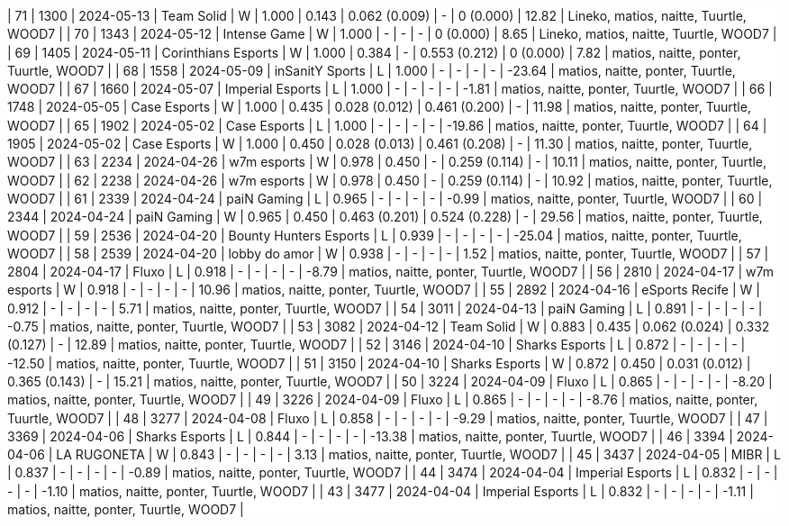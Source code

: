 |           71 |     1300 | 2024-05-13 | Team Solid             | W   | 1.000      | 0.143        | 0.062 (0.009)    | -                | 0 (0.000) |    12.82 | Lineko, matios, naitte, Tuurtle, WOOD7 |
|           70 |     1343 | 2024-05-12 | Intense Game           | W   | 1.000      | -            | -                | -                | 0 (0.000) |     8.65 | Lineko, matios, naitte, Tuurtle, WOOD7 |
|           69 |     1405 | 2024-05-11 | Corinthians Esports    | W   | 1.000      | 0.384        | -                | 0.553 (0.212)    | 0 (0.000) |     7.82 | matios, naitte, ponter, Tuurtle, WOOD7 |
|           68 |     1558 | 2024-05-09 | inSanitY Sports        | L   | 1.000      | -            | -                | -                | -         |   -23.64 | matios, naitte, ponter, Tuurtle, WOOD7 |
|           67 |     1660 | 2024-05-07 | Imperial Esports       | L   | 1.000      | -            | -                | -                | -         |    -1.81 | matios, naitte, ponter, Tuurtle, WOOD7 |
|           66 |     1748 | 2024-05-05 | Case Esports           | W   | 1.000      | 0.435        | 0.028 (0.012)    | 0.461 (0.200)    | -         |    11.98 | matios, naitte, ponter, Tuurtle, WOOD7 |
|           65 |     1902 | 2024-05-02 | Case Esports           | L   | 1.000      | -            | -                | -                | -         |   -19.86 | matios, naitte, ponter, Tuurtle, WOOD7 |
|           64 |     1905 | 2024-05-02 | Case Esports           | W   | 1.000      | 0.450        | 0.028 (0.013)    | 0.461 (0.208)    | -         |    11.30 | matios, naitte, ponter, Tuurtle, WOOD7 |
|           63 |     2234 | 2024-04-26 | w7m esports            | W   | 0.978      | 0.450        | -                | 0.259 (0.114)    | -         |    10.11 | matios, naitte, ponter, Tuurtle, WOOD7 |
|           62 |     2238 | 2024-04-26 | w7m esports            | W   | 0.978      | 0.450        | -                | 0.259 (0.114)    | -         |    10.92 | matios, naitte, ponter, Tuurtle, WOOD7 |
|           61 |     2339 | 2024-04-24 | paiN Gaming            | L   | 0.965      | -            | -                | -                | -         |    -0.99 | matios, naitte, ponter, Tuurtle, WOOD7 |
|           60 |     2344 | 2024-04-24 | paiN Gaming            | W   | 0.965      | 0.450        | 0.463 (0.201)    | 0.524 (0.228)    | -         |    29.56 | matios, naitte, ponter, Tuurtle, WOOD7 |
|           59 |     2536 | 2024-04-20 | Bounty Hunters Esports | L   | 0.939      | -            | -                | -                | -         |   -25.04 | matios, naitte, ponter, Tuurtle, WOOD7 |
|           58 |     2539 | 2024-04-20 | lobby do amor          | W   | 0.938      | -            | -                | -                | -         |     1.52 | matios, naitte, ponter, Tuurtle, WOOD7 |
|           57 |     2804 | 2024-04-17 | Fluxo                  | L   | 0.918      | -            | -                | -                | -         |    -8.79 | matios, naitte, ponter, Tuurtle, WOOD7 |
|           56 |     2810 | 2024-04-17 | w7m esports            | W   | 0.918      | -            | -                | -                | -         |    10.96 | matios, naitte, ponter, Tuurtle, WOOD7 |
|           55 |     2892 | 2024-04-16 | eSports Recife         | W   | 0.912      | -            | -                | -                | -         |     5.71 | matios, naitte, ponter, Tuurtle, WOOD7 |
|           54 |     3011 | 2024-04-13 | paiN Gaming            | L   | 0.891      | -            | -                | -                | -         |    -0.75 | matios, naitte, ponter, Tuurtle, WOOD7 |
|           53 |     3082 | 2024-04-12 | Team Solid             | W   | 0.883      | 0.435        | 0.062 (0.024)    | 0.332 (0.127)    | -         |    12.89 | matios, naitte, ponter, Tuurtle, WOOD7 |
|           52 |     3146 | 2024-04-10 | Sharks Esports         | L   | 0.872      | -            | -                | -                | -         |   -12.50 | matios, naitte, ponter, Tuurtle, WOOD7 |
|           51 |     3150 | 2024-04-10 | Sharks Esports         | W   | 0.872      | 0.450        | 0.031 (0.012)    | 0.365 (0.143)    | -         |    15.21 | matios, naitte, ponter, Tuurtle, WOOD7 |
|           50 |     3224 | 2024-04-09 | Fluxo                  | L   | 0.865      | -            | -                | -                | -         |    -8.20 | matios, naitte, ponter, Tuurtle, WOOD7 |
|           49 |     3226 | 2024-04-09 | Fluxo                  | L   | 0.865      | -            | -                | -                | -         |    -8.76 | matios, naitte, ponter, Tuurtle, WOOD7 |
|           48 |     3277 | 2024-04-08 | Fluxo                  | L   | 0.858      | -            | -                | -                | -         |    -9.29 | matios, naitte, ponter, Tuurtle, WOOD7 |
|           47 |     3369 | 2024-04-06 | Sharks Esports         | L   | 0.844      | -            | -                | -                | -         |   -13.38 | matios, naitte, ponter, Tuurtle, WOOD7 |
|           46 |     3394 | 2024-04-06 | LA RUGONETA            | W   | 0.843      | -            | -                | -                | -         |     3.13 | matios, naitte, ponter, Tuurtle, WOOD7 |
|           45 |     3437 | 2024-04-05 | MIBR                   | L   | 0.837      | -            | -                | -                | -         |    -0.89 | matios, naitte, ponter, Tuurtle, WOOD7 |
|           44 |     3474 | 2024-04-04 | Imperial Esports       | L   | 0.832      | -            | -                | -                | -         |    -1.10 | matios, naitte, ponter, Tuurtle, WOOD7 |
|           43 |     3477 | 2024-04-04 | Imperial Esports       | L   | 0.832      | -            | -                | -                | -         |    -1.11 | matios, naitte, ponter, Tuurtle, WOOD7 |